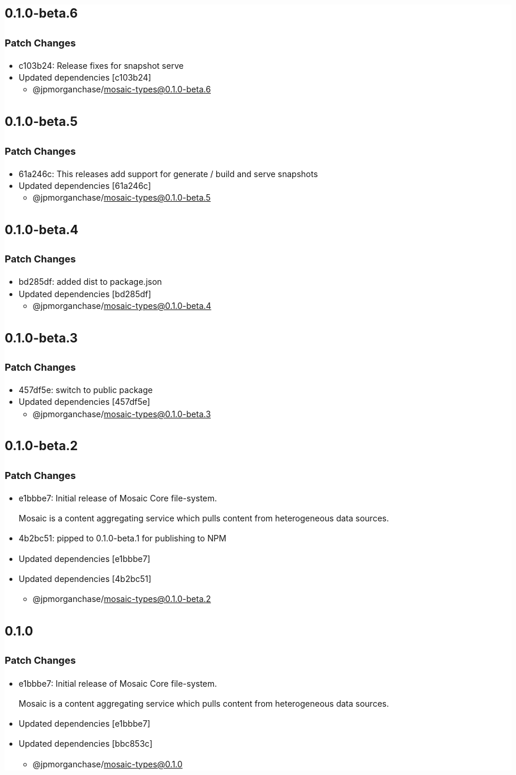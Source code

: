## 0.1.0-beta.6

### Patch Changes

- c103b24: Release fixes for snapshot serve
- Updated dependencies [c103b24]
  - @jpmorganchase/mosaic-types@0.1.0-beta.6

## 0.1.0-beta.5

### Patch Changes

- 61a246c: This releases add support for generate / build and serve snapshots
- Updated dependencies [61a246c]
  - @jpmorganchase/mosaic-types@0.1.0-beta.5

## 0.1.0-beta.4

### Patch Changes

- bd285df: added dist to package.json
- Updated dependencies [bd285df]
  - @jpmorganchase/mosaic-types@0.1.0-beta.4

## 0.1.0-beta.3

### Patch Changes

- 457df5e: switch to public package
- Updated dependencies [457df5e]
  - @jpmorganchase/mosaic-types@0.1.0-beta.3

## 0.1.0-beta.2

### Patch Changes

- e1bbbe7: Initial release of Mosaic Core file-system.

  Mosaic is a content aggregating service which pulls content from heterogeneous data sources.

- 4b2bc51: pipped to 0.1.0-beta.1 for publishing to NPM
- Updated dependencies [e1bbbe7]
- Updated dependencies [4b2bc51]
  - @jpmorganchase/mosaic-types@0.1.0-beta.2

## 0.1.0

### Patch Changes

- e1bbbe7: Initial release of Mosaic Core file-system.

  Mosaic is a content aggregating service which pulls content from heterogeneous data sources.

- Updated dependencies [e1bbbe7]
- Updated dependencies [bbc853c]
  - @jpmorganchase/mosaic-types@0.1.0
